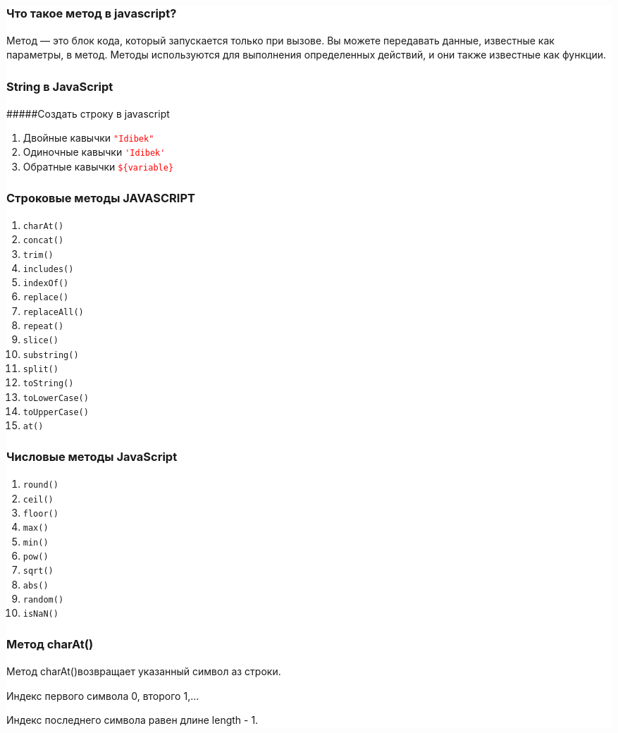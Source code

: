 ### Что такое метод в javascript?

Метод — это блок кода, который запускается только при вызове.
Вы можете передавать данные, известные как параметры, в метод.
Методы используются для выполнения определенных действий, и они
также известные как функции.

### String в JavaScript
#####Создать строку в javascript
1. Двойные кавычки <span style="color:red; ">`"Idibek"`</span> 
2. Одиночные кавычки <span style="color:red; ">`'Idibek'`</span> 
3. Обратные кавычки <span style="color:red; ">`${variable}`</span>

### Строковые методы JAVASCRIPT

1. `charAt()` 
2. `concat()`
3. `trim()` 
4. `includes()` 
5. `indexOf()`
6. `replace()`
7. `replaceAll()` 
8. `repeat()` 
9. `slice()`
10. `substring()`
11. `split()`
12. `toString()`
13. `toLowerCase()`
14. `toUpperCase()`
15. `at()`


### Числовые методы JavaScript

1. `round()` 
2. `ceil()`
3. `floor()` 
4. `max()` 
5. `min()`
6. `pow()`
7. `sqrt()` 
8. `abs()` 
9. `random()`
10. `isNaN()`




### Метод charAt()
<p>Метод charAt()возвращает указанный символ аз строки.</p>
<p>Индекс первого символа 0, второго 1,...</p>
<p>Индекс последнего символа равен длине length - 1.</p>
